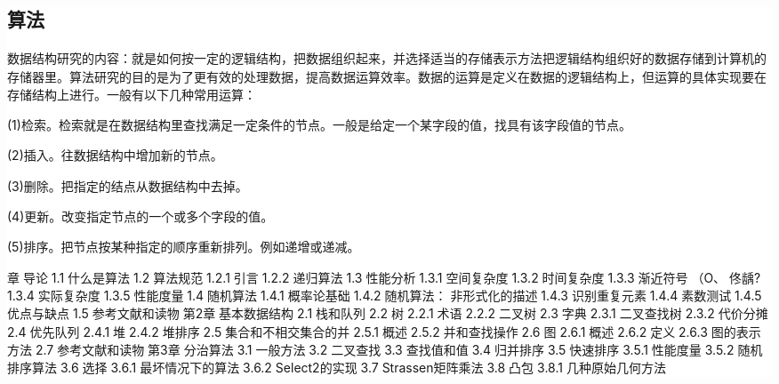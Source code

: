 ## 算法

数据结构研究的内容：就是如何按一定的逻辑结构，把数据组织起来，并选择适当的存储表示方法把逻辑结构组织好的数据存储到计算机的存储器里。算法研究的目的是为了更有效的处理数据，提高数据运算效率。数据的运算是定义在数据的逻辑结构上，但运算的具体实现要在存储结构上进行。一般有以下几种常用运算： 

(1)检索。检索就是在数据结构里查找满足一定条件的节点。一般是给定一个某字段的值，找具有该字段值的节点。 

(2)插入。往数据结构中增加新的节点。

(3)删除。把指定的结点从数据结构中去掉。

(4)更新。改变指定节点的一个或多个字段的值。

(5)排序。把节点按某种指定的顺序重新排列。例如递增或递减。

章 导论
1.1 什么是算法
1.2 算法规范
1.2.1 引言
1.2.2 递归算法
1.3 性能分析
1.3.1 空间复杂度
1.3.2 时间复杂度
1.3.3 渐近符号 （O、 佟龋?
1.3.4 实际复杂度
1.3.5 性能度量
1.4 随机算法
1.4.1 概率论基础
1.4.2 随机算法： 非形式化的描述
1.4.3 识别重复元素
1.4.4 素数测试
1.4.5 优点与缺点
1.5 参考文献和读物
第2章 基本数据结构
2.1 栈和队列
2.2 树
2.2.1 术语
2.2.2 二叉树
2.3 字典
2.3.1 二叉查找树
2.3.2 代价分摊
2.4 优先队列
2.4.1 堆
2.4.2 堆排序
2.5 集合和不相交集合的并
2.5.1 概述
2.5.2 并和查找操作
2.6 图
2.6.1 概述
2.6.2 定义
2.6.3 图的表示方法
2.7 参考文献和读物
第3章 分治算法
3.1 一般方法
3.2 二叉查找
3.3 查找值和值
3.4 归并排序
3.5 快速排序
3.5.1 性能度量
3.5.2 随机排序算法
3.6 选择
3.6.1 最坏情况下的算法
3.6.2 Select2的实现
3.7 Strassen矩阵乘法
3.8 凸包
3.8.1 几种原始几何方法